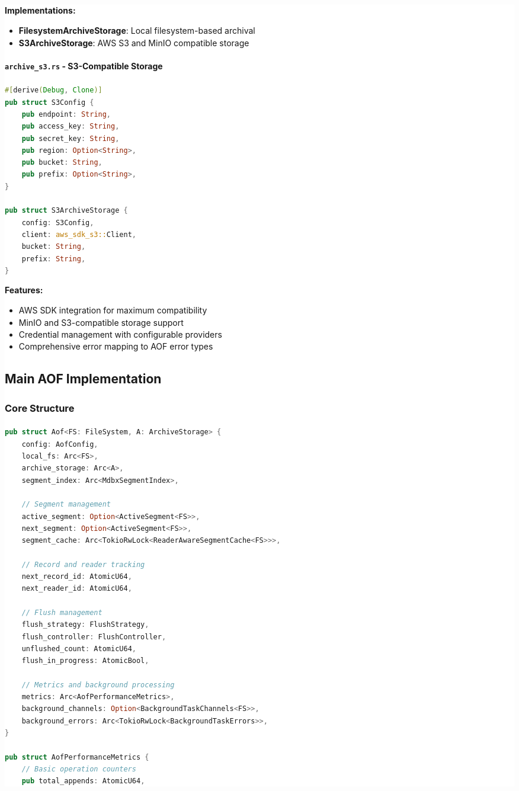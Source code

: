 **Implementations:**
- **FilesystemArchiveStorage**: Local filesystem-based archival
- **S3ArchiveStorage**: AWS S3 and MinIO compatible storage

#### `archive_s3.rs` - S3-Compatible Storage
```rust
#[derive(Debug, Clone)]
pub struct S3Config {
    pub endpoint: String,
    pub access_key: String,
    pub secret_key: String,
    pub region: Option<String>,
    pub bucket: String,
    pub prefix: Option<String>,
}

pub struct S3ArchiveStorage {
    config: S3Config,
    client: aws_sdk_s3::Client,
    bucket: String,
    prefix: String,
}
```

**Features:**
- AWS SDK integration for maximum compatibility
- MinIO and S3-compatible storage support
- Credential management with configurable providers
- Comprehensive error mapping to AOF error types

## Main AOF Implementation

### Core Structure
```rust
pub struct Aof<FS: FileSystem, A: ArchiveStorage> {
    config: AofConfig,
    local_fs: Arc<FS>,
    archive_storage: Arc<A>,
    segment_index: Arc<MdbxSegmentIndex>,

    // Segment management
    active_segment: Option<ActiveSegment<FS>>,
    next_segment: Option<ActiveSegment<FS>>,
    segment_cache: Arc<TokioRwLock<ReaderAwareSegmentCache<FS>>>,

    // Record and reader tracking
    next_record_id: AtomicU64,
    next_reader_id: AtomicU64,

    // Flush management
    flush_strategy: FlushStrategy,
    flush_controller: FlushController,
    unflushed_count: AtomicU64,
    flush_in_progress: AtomicBool,

    // Metrics and background processing
    metrics: Arc<AofPerformanceMetrics>,
    background_channels: Option<BackgroundTaskChannels<FS>>,
    background_errors: Arc<TokioRwLock<BackgroundTaskErrors>>,
}

pub struct AofPerformanceMetrics {
    // Basic operation counters
    pub total_appends: AtomicU64,
```